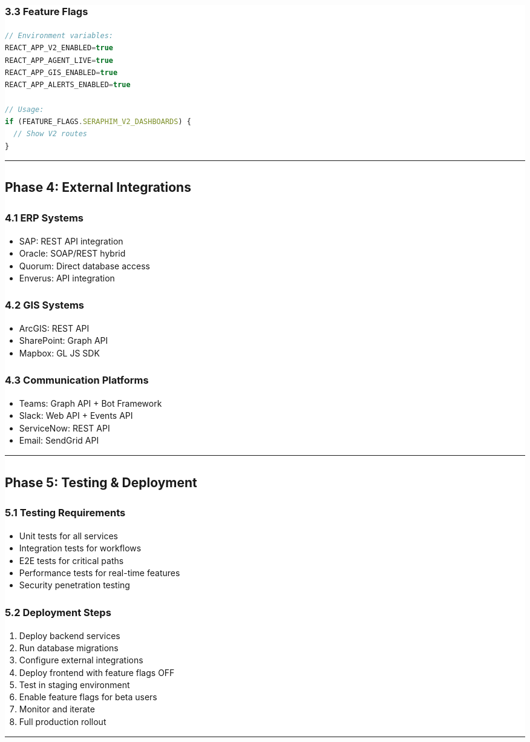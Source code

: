 ### 3.3 Feature Flags

```typescript
// Environment variables:
REACT_APP_V2_ENABLED=true
REACT_APP_AGENT_LIVE=true
REACT_APP_GIS_ENABLED=true
REACT_APP_ALERTS_ENABLED=true

// Usage:
if (FEATURE_FLAGS.SERAPHIM_V2_DASHBOARDS) {
  // Show V2 routes
}
```

---

## Phase 4: External Integrations

### 4.1 ERP Systems
- SAP: REST API integration
- Oracle: SOAP/REST hybrid
- Quorum: Direct database access
- Enverus: API integration

### 4.2 GIS Systems
- ArcGIS: REST API
- SharePoint: Graph API
- Mapbox: GL JS SDK

### 4.3 Communication Platforms
- Teams: Graph API + Bot Framework
- Slack: Web API + Events API
- ServiceNow: REST API
- Email: SendGrid API

---

## Phase 5: Testing & Deployment

### 5.1 Testing Requirements
- Unit tests for all services
- Integration tests for workflows
- E2E tests for critical paths
- Performance tests for real-time features
- Security penetration testing

### 5.2 Deployment Steps
1. Deploy backend services
2. Run database migrations
3. Configure external integrations
4. Deploy frontend with feature flags OFF
5. Test in staging environment
6. Enable feature flags for beta users
7. Monitor and iterate
8. Full production rollout

---